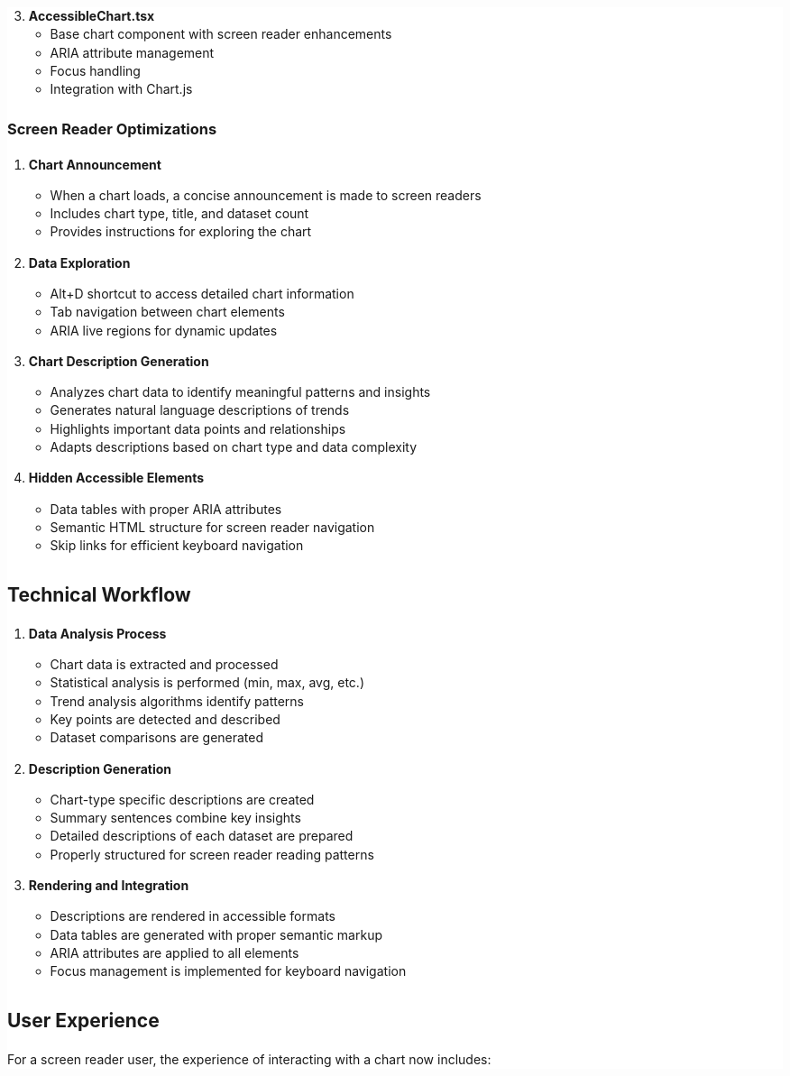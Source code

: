 3. **AccessibleChart.tsx**
   - Base chart component with screen reader enhancements
   - ARIA attribute management
   - Focus handling
   - Integration with Chart.js

### Screen Reader Optimizations

1. **Chart Announcement**
   - When a chart loads, a concise announcement is made to screen readers
   - Includes chart type, title, and dataset count
   - Provides instructions for exploring the chart

2. **Data Exploration**
   - Alt+D shortcut to access detailed chart information
   - Tab navigation between chart elements
   - ARIA live regions for dynamic updates

3. **Chart Description Generation**
   - Analyzes chart data to identify meaningful patterns and insights
   - Generates natural language descriptions of trends
   - Highlights important data points and relationships
   - Adapts descriptions based on chart type and data complexity

4. **Hidden Accessible Elements**
   - Data tables with proper ARIA attributes
   - Semantic HTML structure for screen reader navigation
   - Skip links for efficient keyboard navigation

## Technical Workflow

1. **Data Analysis Process**
   - Chart data is extracted and processed
   - Statistical analysis is performed (min, max, avg, etc.)
   - Trend analysis algorithms identify patterns
   - Key points are detected and described
   - Dataset comparisons are generated

2. **Description Generation**
   - Chart-type specific descriptions are created
   - Summary sentences combine key insights
   - Detailed descriptions of each dataset are prepared
   - Properly structured for screen reader reading patterns

3. **Rendering and Integration**
   - Descriptions are rendered in accessible formats
   - Data tables are generated with proper semantic markup
   - ARIA attributes are applied to all elements
   - Focus management is implemented for keyboard navigation

## User Experience

For a screen reader user, the experience of interacting with a chart now includes:
